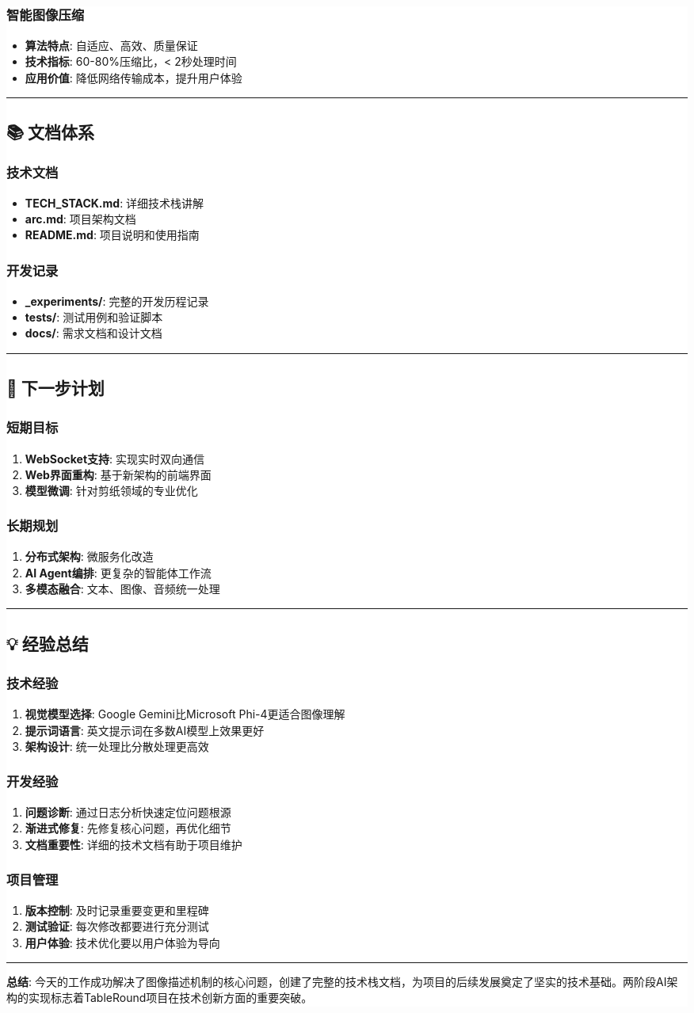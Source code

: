 ### 智能图像压缩
- **算法特点**: 自适应、高效、质量保证
- **技术指标**: 60-80%压缩比，< 2秒处理时间
- **应用价值**: 降低网络传输成本，提升用户体验

---

## 📚 文档体系

### 技术文档
- **TECH_STACK.md**: 详细技术栈讲解
- **arc.md**: 项目架构文档
- **README.md**: 项目说明和使用指南

### 开发记录
- **_experiments/**: 完整的开发历程记录
- **tests/**: 测试用例和验证脚本
- **docs/**: 需求文档和设计文档

---

## 🎯 下一步计划

### 短期目标
1. **WebSocket支持**: 实现实时双向通信
2. **Web界面重构**: 基于新架构的前端界面
3. **模型微调**: 针对剪纸领域的专业优化

### 长期规划
1. **分布式架构**: 微服务化改造
2. **AI Agent编排**: 更复杂的智能体工作流
3. **多模态融合**: 文本、图像、音频统一处理

---

## 💡 经验总结

### 技术经验
1. **视觉模型选择**: Google Gemini比Microsoft Phi-4更适合图像理解
2. **提示词语言**: 英文提示词在多数AI模型上效果更好
3. **架构设计**: 统一处理比分散处理更高效

### 开发经验
1. **问题诊断**: 通过日志分析快速定位问题根源
2. **渐进式修复**: 先修复核心问题，再优化细节
3. **文档重要性**: 详细的技术文档有助于项目维护

### 项目管理
1. **版本控制**: 及时记录重要变更和里程碑
2. **测试验证**: 每次修改都要进行充分测试
3. **用户体验**: 技术优化要以用户体验为导向

---

**总结**: 今天的工作成功解决了图像描述机制的核心问题，创建了完整的技术栈文档，为项目的后续发展奠定了坚实的技术基础。两阶段AI架构的实现标志着TableRound项目在技术创新方面的重要突破。
